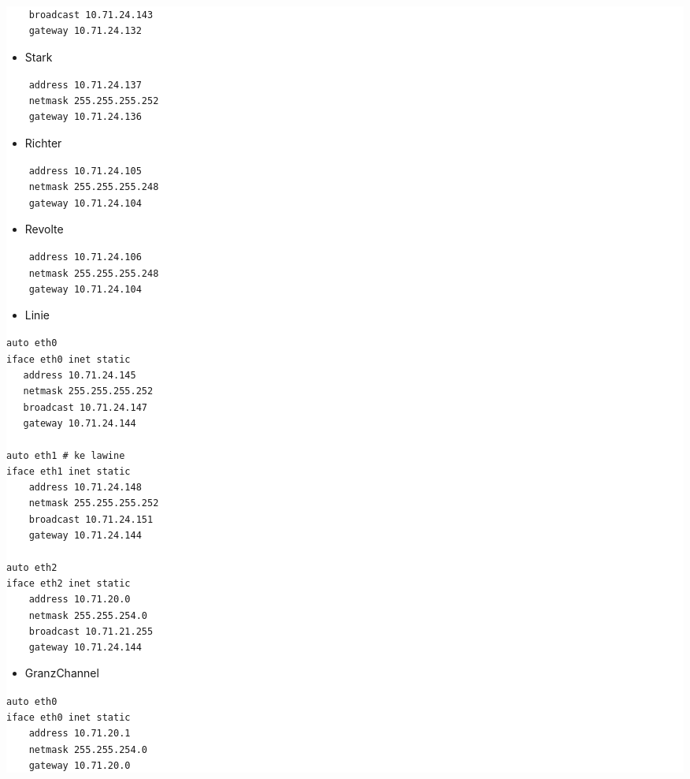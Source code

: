 ```
    broadcast 10.71.24.143
    gateway 10.71.24.132
```

- Stark
```
    address 10.71.24.137
    netmask 255.255.255.252
    gateway 10.71.24.136
```

- Richter
```
    address 10.71.24.105
    netmask 255.255.255.248
    gateway 10.71.24.104
```

- Revolte
```
    address 10.71.24.106
    netmask 255.255.255.248
    gateway 10.71.24.104
```

- Linie
```
auto eth0
iface eth0 inet static
   address 10.71.24.145
   netmask 255.255.255.252
   broadcast 10.71.24.147
   gateway 10.71.24.144

auto eth1 # ke lawine
iface eth1 inet static
    address 10.71.24.148
    netmask 255.255.255.252
    broadcast 10.71.24.151
    gateway 10.71.24.144

auto eth2 
iface eth2 inet static
    address 10.71.20.0
    netmask 255.255.254.0
    broadcast 10.71.21.255
    gateway 10.71.24.144
```

- GranzChannel
```
auto eth0 
iface eth0 inet static
    address 10.71.20.1
    netmask 255.255.254.0
    gateway 10.71.20.0
```
